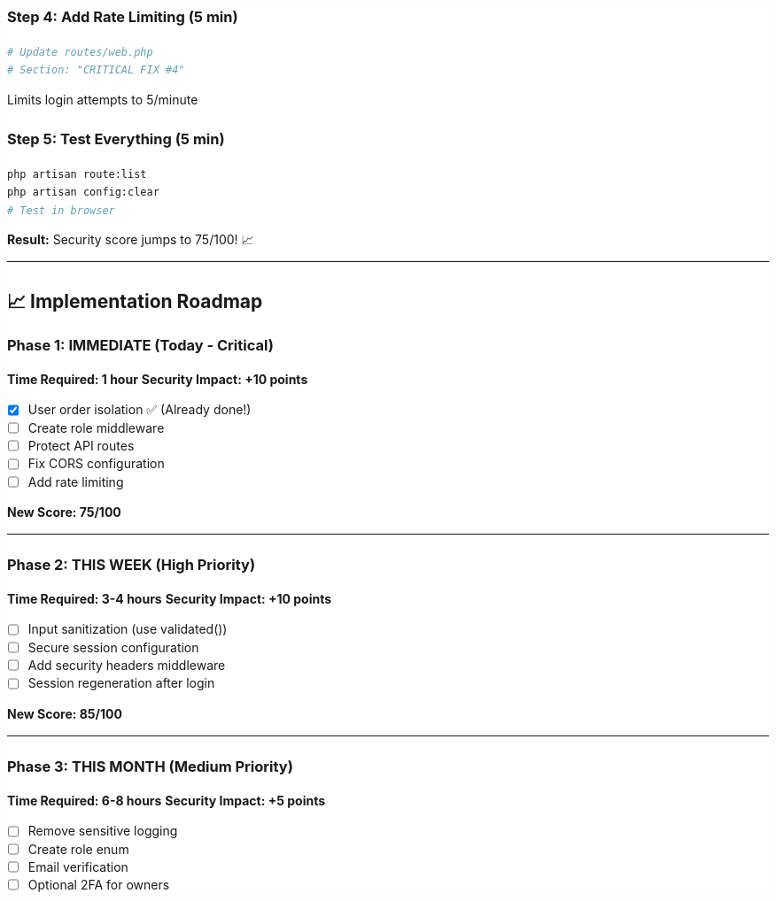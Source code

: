 ### Step 4: Add Rate Limiting (5 min)
```bash
# Update routes/web.php
# Section: "CRITICAL FIX #4"
```
Limits login attempts to 5/minute

### Step 5: Test Everything (5 min)
```bash
php artisan route:list
php artisan config:clear
# Test in browser
```

**Result:** Security score jumps to 75/100! 📈

---

## 📈 Implementation Roadmap

### Phase 1: IMMEDIATE (Today - Critical)
**Time Required: 1 hour**
**Security Impact: +10 points**

- [x] User order isolation ✅ (Already done!)
- [ ] Create role middleware
- [ ] Protect API routes
- [ ] Fix CORS configuration
- [ ] Add rate limiting

**New Score: 75/100**

---

### Phase 2: THIS WEEK (High Priority)
**Time Required: 3-4 hours**
**Security Impact: +10 points**

- [ ] Input sanitization (use validated())
- [ ] Secure session configuration
- [ ] Add security headers middleware
- [ ] Session regeneration after login

**New Score: 85/100**

---

### Phase 3: THIS MONTH (Medium Priority)
**Time Required: 6-8 hours**
**Security Impact: +5 points**

- [ ] Remove sensitive logging
- [ ] Create role enum
- [ ] Email verification
- [ ] Optional 2FA for owners
